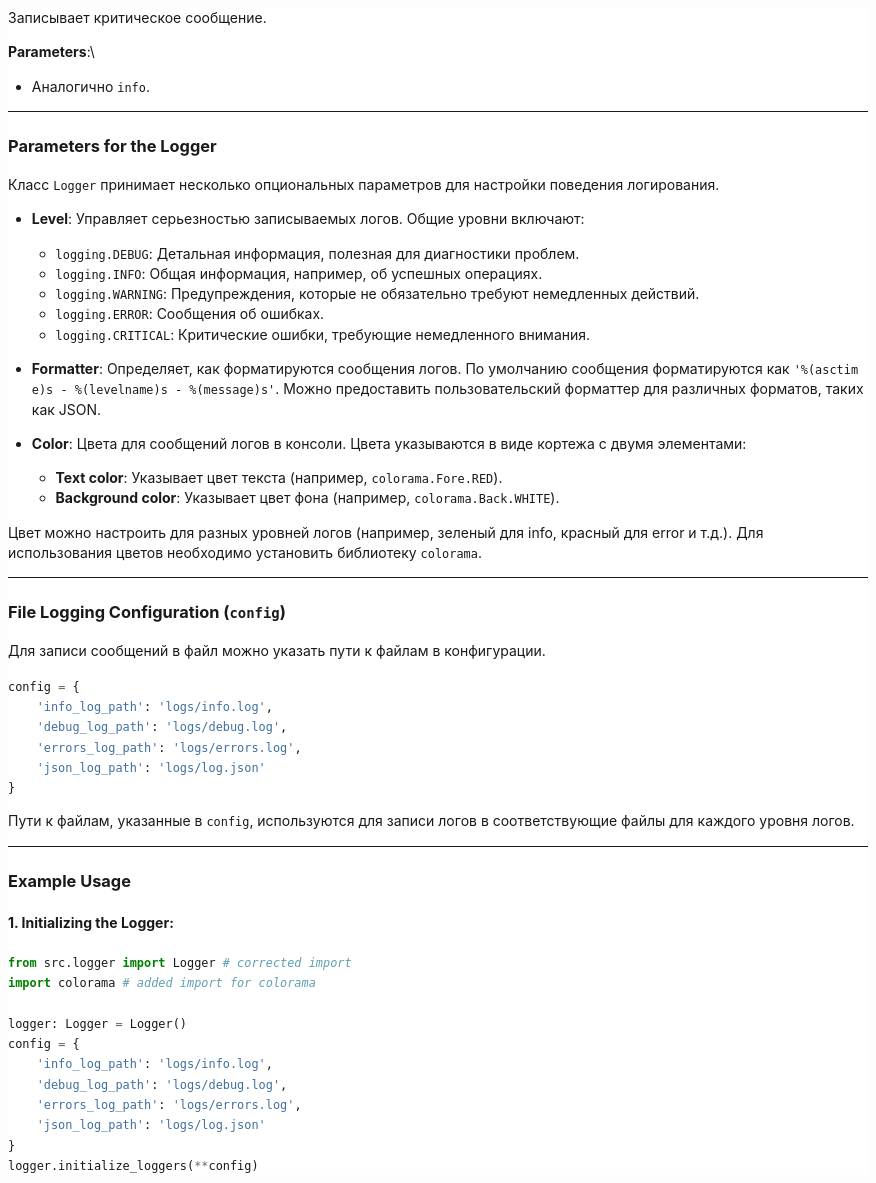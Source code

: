 Записывает критическое сообщение.

**Parameters**:\
- Аналогично `info`.

---

### Parameters for the Logger

Класс `Logger` принимает несколько опциональных параметров для настройки поведения логирования.

- **Level**: Управляет серьезностью записываемых логов. Общие уровни включают:
  - `logging.DEBUG`: Детальная информация, полезная для диагностики проблем.
  - `logging.INFO`: Общая информация, например, об успешных операциях.
  - `logging.WARNING`: Предупреждения, которые не обязательно требуют немедленных действий.
  - `logging.ERROR`: Сообщения об ошибках.
  - `logging.CRITICAL`: Критические ошибки, требующие немедленного внимания.

- **Formatter**: Определяет, как форматируются сообщения логов. По умолчанию сообщения форматируются как `'%(asctime)s - %(levelname)s - %(message)s'`.
  Можно предоставить пользовательский форматтер для различных форматов, таких как JSON.

- **Color**: Цвета для сообщений логов в консоли. Цвета указываются в виде кортежа с двумя элементами:
  - **Text color**: Указывает цвет текста (например, `colorama.Fore.RED`).
  - **Background color**: Указывает цвет фона (например, `colorama.Back.WHITE`).

Цвет можно настроить для разных уровней логов (например, зеленый для info, красный для error и т.д.).
Для использования цветов необходимо установить библиотеку `colorama`.

---

### File Logging Configuration (`config`)

Для записи сообщений в файл можно указать пути к файлам в конфигурации.

```python
config = {
    'info_log_path': 'logs/info.log',
    'debug_log_path': 'logs/debug.log',
    'errors_log_path': 'logs/errors.log',
    'json_log_path': 'logs/log.json'
}
```

Пути к файлам, указанные в `config`, используются для записи логов в соответствующие файлы для каждого уровня логов.

---

### Example Usage

#### 1. Initializing the Logger:

```python
from src.logger import Logger # corrected import
import colorama # added import for colorama

logger: Logger = Logger()
config = {
    'info_log_path': 'logs/info.log',
    'debug_log_path': 'logs/debug.log',
    'errors_log_path': 'logs/errors.log',
    'json_log_path': 'logs/log.json'
}
logger.initialize_loggers(**config)
```
